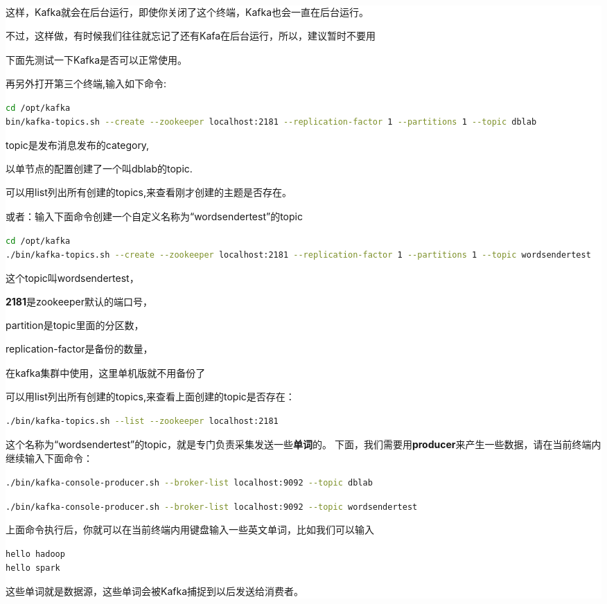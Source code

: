这样，Kafka就会在后台运行，即使你关闭了这个终端，Kafka也会一直在后台运行。

不过，这样做，有时候我们往往就忘记了还有Kafa在后台运行，所以，建议暂时不要用

下面先测试一下Kafka是否可以正常使用。

再另外打开第三个终端,输入如下命令:

```sh
cd /opt/kafka
bin/kafka-topics.sh --create --zookeeper localhost:2181 --replication-factor 1 --partitions 1 --topic dblab
```

topic是发布消息发布的category,

以单节点的配置创建了一个叫dblab的topic.

可以用list列出所有创建的topics,来查看刚才创建的主题是否存在。

或者：输入下面命令创建一个自定义名称为“wordsendertest”的topic

```sh
cd /opt/kafka
./bin/kafka-topics.sh --create --zookeeper localhost:2181 --replication-factor 1 --partitions 1 --topic wordsendertest
```

这个topic叫wordsendertest，

**2181**是zookeeper默认的端口号，

partition是topic里面的分区数，

replication-factor是备份的数量，

在kafka集群中使用，这里单机版就不用备份了

可以用list列出所有创建的topics,来查看上面创建的topic是否存在：

```sh
./bin/kafka-topics.sh --list --zookeeper localhost:2181
```

这个名称为“wordsendertest”的topic，就是专门负责采集发送一些**单词**的。
下面，我们需要用**producer**来产生一些数据，请在当前终端内继续输入下面命令：

```sh
./bin/kafka-console-producer.sh --broker-list localhost:9092 --topic dblab
```

```sh
./bin/kafka-console-producer.sh --broker-list localhost:9092 --topic wordsendertest
```

上面命令执行后，你就可以在当前终端内用键盘输入一些英文单词，比如我们可以输入

```sh
hello hadoop
hello spark
```

这些单词就是数据源，这些单词会被Kafka捕捉到以后发送给消费者。
